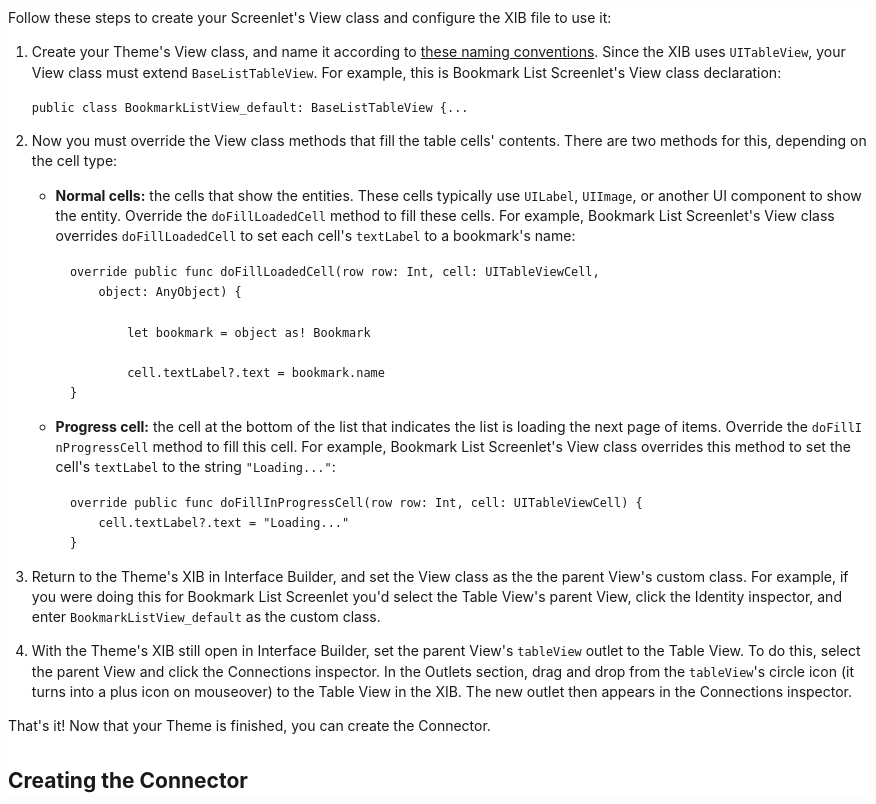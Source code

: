 Follow these steps to create your Screenlet's View class and configure the XIB 
file to use it: 

1.  Create your Theme's View class, and name it according to 
    [these naming conventions](/docs/7-0/tutorials/-/knowledge_base/t/ios-best-practices#naming-conventions). 
    Since the XIB uses `UITableView`, your View class must extend 
    `BaseListTableView`. For example, this is Bookmark List Screenlet's View 
    class declaration: 

        public class BookmarkListView_default: BaseListTableView {...

2.  Now you must override the View class methods that fill the table cells' 
    contents. There are two methods for this, depending on the cell type: 

    - **Normal cells:** the cells that show the entities. These cells typically 
    use `UILabel`, `UIImage`, or another UI component to show the entity. 
    Override the `doFillLoadedCell` method to fill these cells. For example, 
    Bookmark List Screenlet's View class overrides `doFillLoadedCell` to set 
    each cell's `textLabel` to a bookmark's name: 

            override public func doFillLoadedCell(row row: Int, cell: UITableViewCell, 
                object: AnyObject) {

                    let bookmark = object as! Bookmark

                    cell.textLabel?.text = bookmark.name
            }

    - **Progress cell:** the cell at the bottom of the list that indicates the 
    list is loading the next page of items. Override the `doFillInProgressCell` 
    method to fill this cell. For example, Bookmark List Screenlet's View class 
    overrides this method to set the cell's `textLabel` to the string 
    `"Loading..."`: 

            override public func doFillInProgressCell(row row: Int, cell: UITableViewCell) {
                cell.textLabel?.text = "Loading..."
            }

3.  Return to the Theme's XIB in Interface Builder, and set the View class as 
    the the parent View's custom class. For example, if you were doing this for 
    Bookmark List Screenlet you'd select the Table View's parent View, click the 
    Identity inspector, and enter `BookmarkListView_default` as the custom 
    class. 

4.  With the Theme's XIB still open in Interface Builder, set the parent View's 
    `tableView` outlet to the Table View. To do this, select the parent View and 
    click the Connections inspector. In the Outlets section, drag and drop from 
    the `tableView`'s circle icon (it turns into a plus icon on mouseover) to 
    the Table View in the XIB. The new outlet then appears in the Connections 
    inspector. 

That's it! Now that your Theme is finished, you can create the Connector. 

## Creating the Connector

